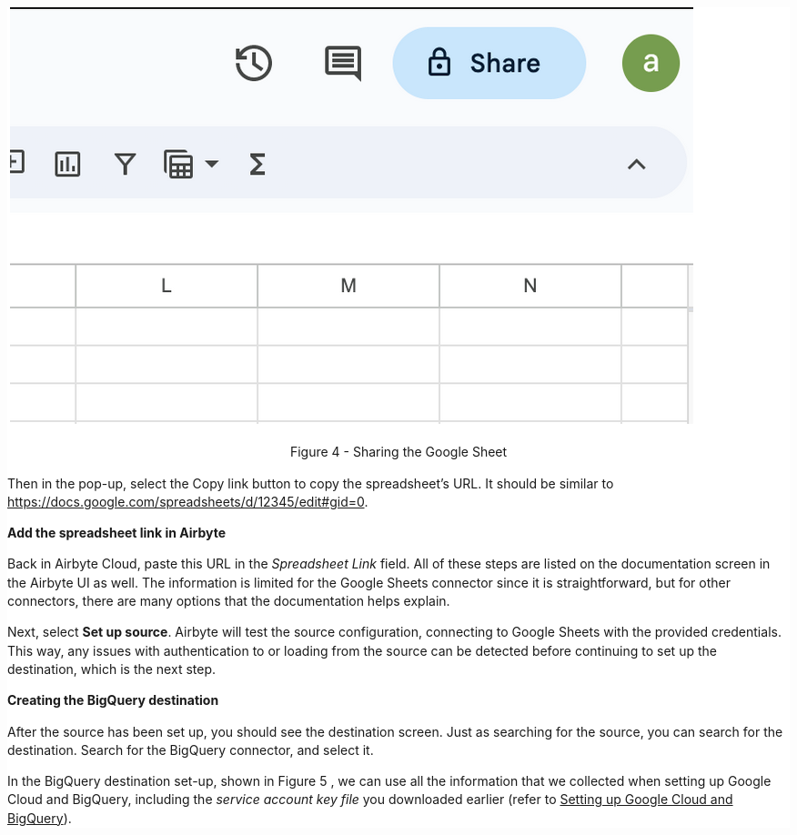 ![Figure 4 - Sharing the Google Sheet](images/airbyte/airbyte_figure_4.png)
<p align="center">Figure 4 - Sharing the Google Sheet</p>


Then in the pop-up, select the Copy link button to copy the spreadsheet’s URL. It should
be similar to https://docs.google.com/spreadsheets/d/12345/edit#gid=0.


**Add the spreadsheet link in Airbyte**

Back in Airbyte Cloud, paste this URL in the *Spreadsheet Link* field. All of these steps are
listed on the documentation screen in the Airbyte UI as well. The information is limited for
the Google Sheets connector since it is straightforward, but for other connectors, there are
many options that the documentation helps explain.

Next, select **Set up source**. Airbyte will test the source configuration, connecting to
Google Sheets with the provided credentials. This way, any issues with authentication to or
loading from the source can be detected before continuing to set up the destination, which
is the next step.


**Creating the BigQuery destination**

After the source has been set up, you should see the destination screen. Just as searching for
the source, you can search for the destination. Search for the BigQuery connector, and select
it.

In the BigQuery destination set-up, shown in Figure 5 , we can use all the information that
we collected when setting up Google Cloud and BigQuery, including the *service account
key file* you downloaded earlier (refer to [Setting up Google Cloud and BigQuery](setting_up_gcp_and_bigquery.md)).
